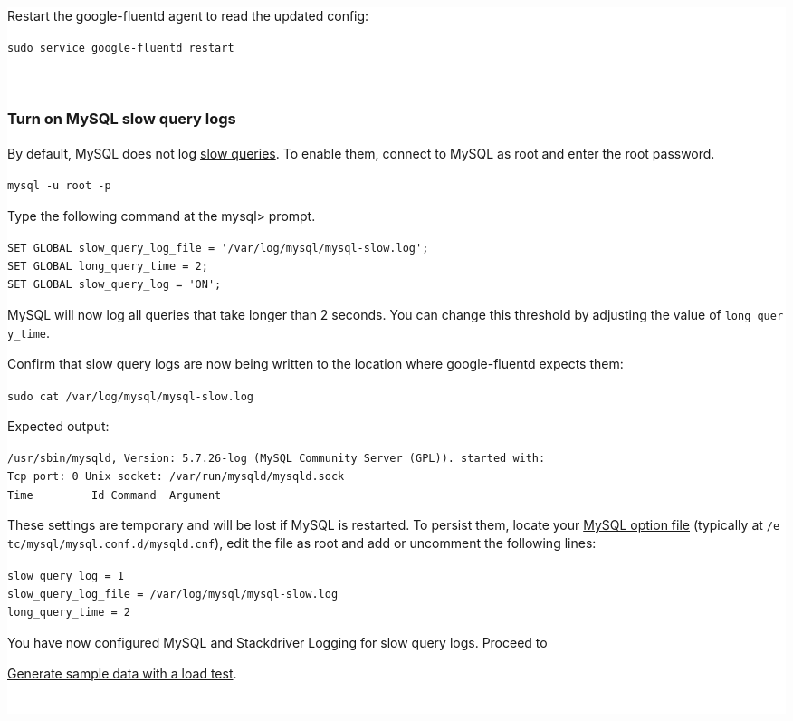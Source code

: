 
Restart the google-fluentd agent to read the updated config:


```
sudo service google-fluentd restart
```

&nbsp;

### Turn on MySQL slow query logs

By default, MySQL does not log [slow queries](https://dev.mysql.com/doc/refman/8.0/en/slow-query-log.html). To enable them, connect to MySQL as root and enter the root password.


```
mysql -u root -p
```


Type the following command at the mysql> prompt.


```
SET GLOBAL slow_query_log_file = '/var/log/mysql/mysql-slow.log';
SET GLOBAL long_query_time = 2;
SET GLOBAL slow_query_log = 'ON';
```


MySQL will now log all queries that take longer than 2 seconds. You can change this threshold by adjusting the value of `long_query_time`.

Confirm that slow query logs are now being written to the location where google-fluentd expects them:


```
sudo cat /var/log/mysql/mysql-slow.log
```


Expected output:


```
/usr/sbin/mysqld, Version: 5.7.26-log (MySQL Community Server (GPL)). started with:
Tcp port: 0 Unix socket: /var/run/mysqld/mysqld.sock
Time         Id Command  Argument
```


These settings are temporary and will be lost if MySQL is restarted. To persist them, locate your [MySQL option file](https://dev.mysql.com/doc/refman/8.0/en/option-files.html) (typically at `/etc/mysql/mysql.conf.d/mysqld.cnf`), edit the file as root and add or uncomment the following lines:


```
slow_query_log = 1
slow_query_log_file = /var/log/mysql/mysql-slow.log
long_query_time = 2
```


You have now configured MySQL and Stackdriver Logging for slow query logs. Proceed to 


[Generate sample data with a load test](#generatesample).

&nbsp;
&nbsp;




